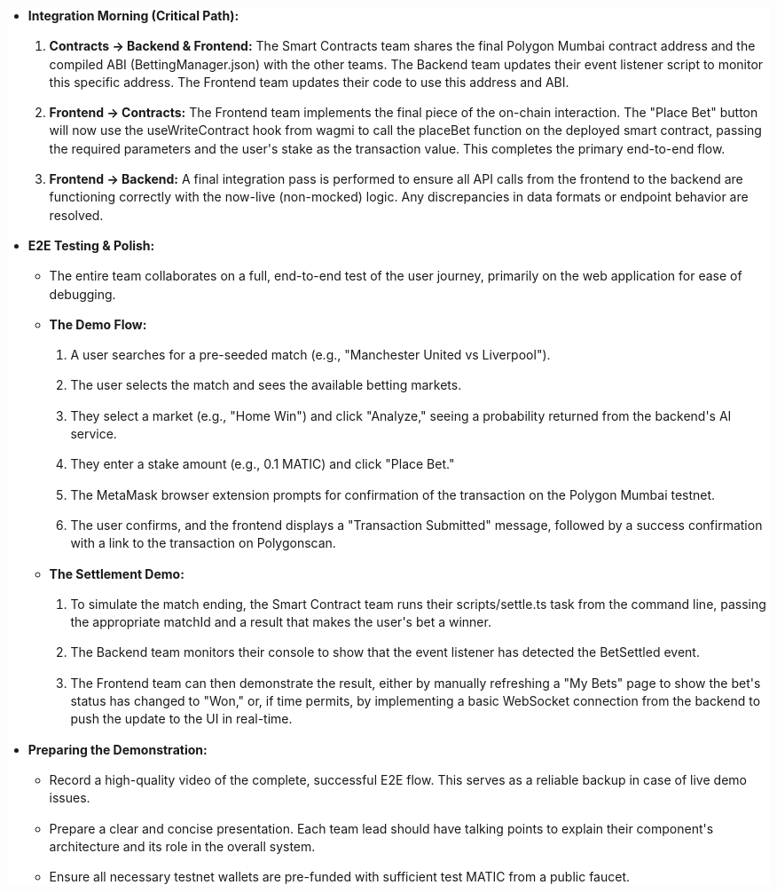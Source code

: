 * **Integration Morning (Critical Path):**

  1. **Contracts \-\> Backend & Frontend:** The Smart Contracts team shares the final Polygon Mumbai contract address and the compiled ABI (BettingManager.json) with the other teams. The Backend team updates their event listener script to monitor this specific address. The Frontend team updates their code to use this address and ABI.

  2. **Frontend \-\> Contracts:** The Frontend team implements the final piece of the on-chain interaction. The "Place Bet" button will now use the useWriteContract hook from wagmi to call the placeBet function on the deployed smart contract, passing the required parameters and the user's stake as the transaction value. This completes the primary end-to-end flow.

  3. **Frontend \-\> Backend:** A final integration pass is performed to ensure all API calls from the frontend to the backend are functioning correctly with the now-live (non-mocked) logic. Any discrepancies in data formats or endpoint behavior are resolved.

* **E2E Testing & Polish:**

  * The entire team collaborates on a full, end-to-end test of the user journey, primarily on the web application for ease of debugging.

  * **The Demo Flow:**

    1. A user searches for a pre-seeded match (e.g., "Manchester United vs Liverpool").

    2. The user selects the match and sees the available betting markets.

    3. They select a market (e.g., "Home Win") and click "Analyze," seeing a probability returned from the backend's AI service.

    4. They enter a stake amount (e.g., 0.1 MATIC) and click "Place Bet."

    5. The MetaMask browser extension prompts for confirmation of the transaction on the Polygon Mumbai testnet.

    6. The user confirms, and the frontend displays a "Transaction Submitted" message, followed by a success confirmation with a link to the transaction on Polygonscan.

  * **The Settlement Demo:**

    1. To simulate the match ending, the Smart Contract team runs their scripts/settle.ts task from the command line, passing the appropriate matchId and a result that makes the user's bet a winner.

    2. The Backend team monitors their console to show that the event listener has detected the BetSettled event.

    3. The Frontend team can then demonstrate the result, either by manually refreshing a "My Bets" page to show the bet's status has changed to "Won," or, if time permits, by implementing a basic WebSocket connection from the backend to push the update to the UI in real-time.

* **Preparing the Demonstration:**

  * Record a high-quality video of the complete, successful E2E flow. This serves as a reliable backup in case of live demo issues.

  * Prepare a clear and concise presentation. Each team lead should have talking points to explain their component's architecture and its role in the overall system.

  * Ensure all necessary testnet wallets are pre-funded with sufficient test MATIC from a public faucet.
